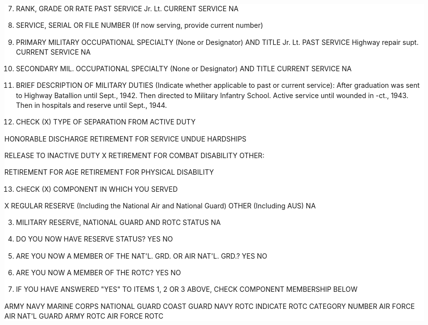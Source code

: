 7. RANK, GRADE OR RATE
   PAST SERVICE Jr. Lt.
   CURRENT SERVICE
   NA
8. SERVICE, SERIAL OR FILE NUMBER (If now serving, provide current number)

9. PRIMARY MILITARY OCCUPATIONAL SPECIALTY (None or Designator) AND TITLE Jr. Lt.
   PAST SERVICE Highway repair supt.
   CURRENT SERVICE
   NA
10. SECONDARY MIL. OCCUPATIONAL SPECIALTY (None or Designator) AND TITLE
    CURRENT SERVICE
    NA
11. BRIEF DESCRIPTION OF MILITARY DUTIES (Indicate whether applicable to past or current service): After graduation was sent to Highway Batallion until Sept., 1942. Then directed to Military Infantry School. Active service until wounded in -ct., 1943. Then in hospitals and reserve until Sept., 1944.

12. CHECK (X) TYPE OF SEPARATION FROM ACTIVE DUTY

HONORABLE DISCHARGE
RETIREMENT FOR SERVICE
UNDUE HARDSHIPS

RELEASE TO INACTIVE DUTY
X RETIREMENT FOR COMBAT DISABILITY
OTHER:

RETIREMENT FOR AGE
RETIREMENT FOR PHYSICAL DISABILITY

13. CHECK (X) COMPONENT IN WHICH YOU SERVED

X REGULAR
RESERVE (Including the National Air and National Guard)
OTHER (Including AUS) NA

3. MILITARY RESERVE, NATIONAL GUARD AND ROTC STATUS NA

1. DO YOU NOW HAVE RESERVE STATUS?
   YES
   NO
2. ARE YOU NOW A MEMBER OF THE NAT'L. GRD. OR AIR NAT'L. GRD.?
   YES
   NO
3. ARE YOU NOW A MEMBER OF THE ROTC?
   YES
   NO

4. IF YOU HAVE ANSWERED "YES" TO ITEMS 1, 2 OR 3 ABOVE, CHECK COMPONENT MEMBERSHIP BELOW

ARMY
NAVY
MARINE CORPS
NATIONAL GUARD
COAST GUARD
NAVY ROTC
INDICATE ROTC CATEGORY NUMBER
AIR FORCE
AIR NAT'L GUARD
ARMY ROTC
AIR FORCE ROTC
